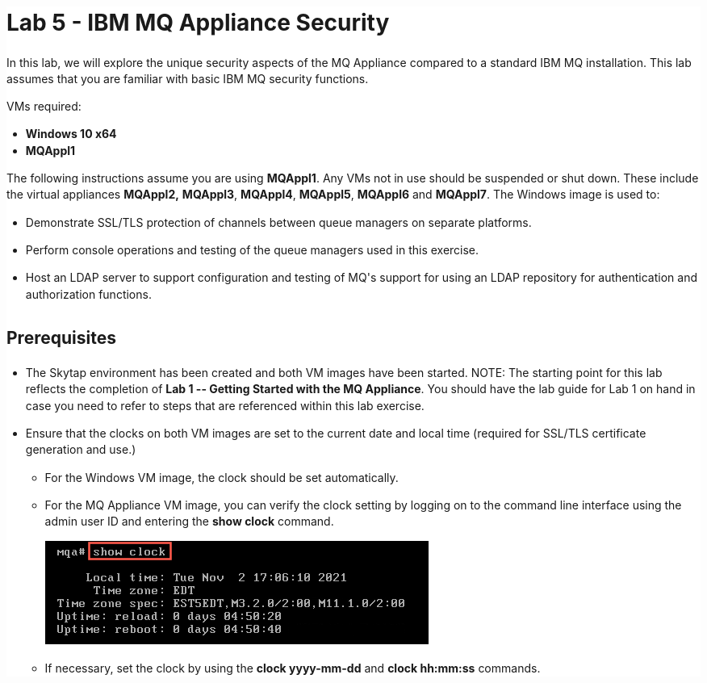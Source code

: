 # Lab 5 - IBM MQ Appliance Security

In this lab, we will explore the unique security aspects of the MQ
Appliance compared to a standard IBM MQ installation. This lab assumes
that you are familiar with basic IBM MQ security functions.

VMs required:

* **Windows 10 x64**
* **MQAppl1**

The following instructions assume you are using **MQAppl1**. Any VMs not in use should be suspended or shut down. These include the virtual appliances **MQAppl2,** **MQAppl3**, **MQAppl4**, **MQAppl5**, **MQAppl6** and **MQAppl7**. The Windows image is
used to:

-   Demonstrate SSL/TLS protection of channels between queue managers on
    separate platforms.

-   Perform console operations and testing of the queue managers used in
    this exercise.

-   Host an LDAP server to support configuration and testing of MQ's
    support for using an LDAP repository for authentication and
    authorization functions.

## Prerequisites

-   The Skytap environment has been created and both VM images have been
    started. NOTE: The starting point for this lab reflects the
    completion of **Lab 1 -- Getting Started with the MQ Appliance**.
    You should have the lab guide for Lab 1 on hand in case you need to
    refer to steps that are referenced within this lab exercise.

-   Ensure that the clocks on both VM images are set to the current date
    and local time (required for SSL/TLS certificate generation and
    use.)

    -   For the Windows VM image, the clock should be set automatically.

    -   For the MQ Appliance VM image, you can verify the clock setting
        by logging on to the command line interface using the admin user
        ID and entering the **show clock** command.

        ![](./images/image1.png)

    -   If necessary, set the clock by using the **clock yyyy-mm-dd**
        and **clock hh:mm:ss** commands.
        